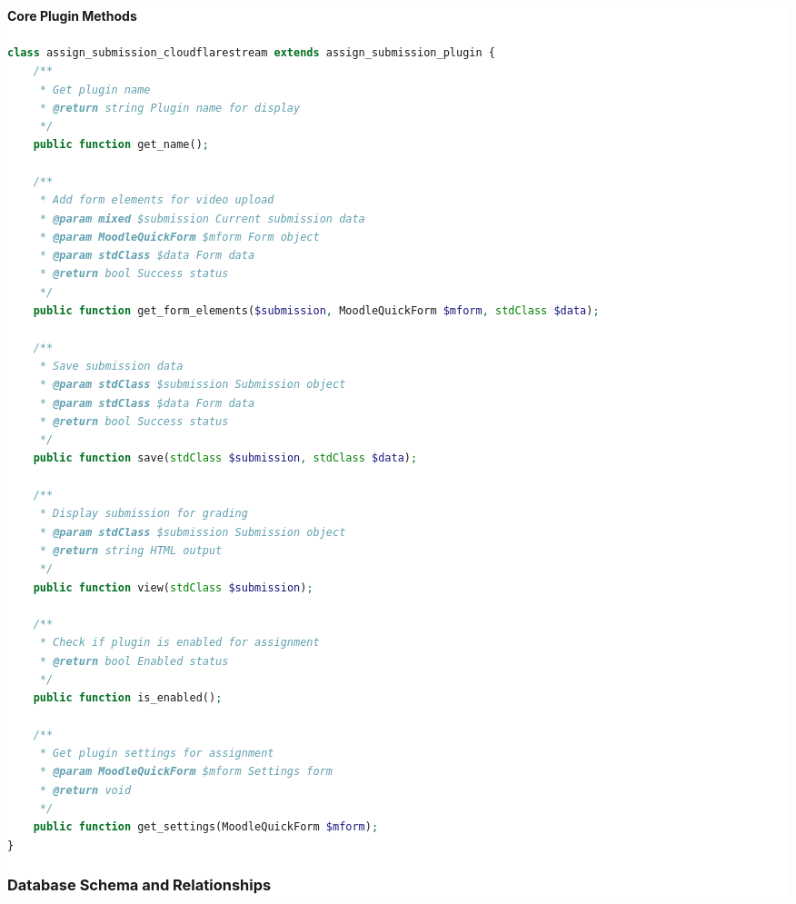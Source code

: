 
#### Core Plugin Methods

```php
class assign_submission_cloudflarestream extends assign_submission_plugin {
    /**
     * Get plugin name
     * @return string Plugin name for display
     */
    public function get_name();

    /**
     * Add form elements for video upload
     * @param mixed $submission Current submission data
     * @param MoodleQuickForm $mform Form object
     * @param stdClass $data Form data
     * @return bool Success status
     */
    public function get_form_elements($submission, MoodleQuickForm $mform, stdClass $data);

    /**
     * Save submission data
     * @param stdClass $submission Submission object
     * @param stdClass $data Form data
     * @return bool Success status
     */
    public function save(stdClass $submission, stdClass $data);

    /**
     * Display submission for grading
     * @param stdClass $submission Submission object
     * @return string HTML output
     */
    public function view(stdClass $submission);

    /**
     * Check if plugin is enabled for assignment
     * @return bool Enabled status
     */
    public function is_enabled();

    /**
     * Get plugin settings for assignment
     * @param MoodleQuickForm $mform Settings form
     * @return void
     */
    public function get_settings(MoodleQuickForm $mform);
}
```

### Database Schema and Relationships
